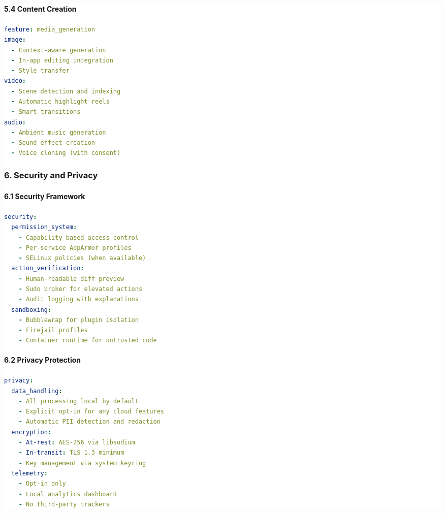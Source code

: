 #### 5.4 Content Creation
```yaml
feature: media_generation
image:
  - Context-aware generation
  - In-app editing integration
  - Style transfer
video:
  - Scene detection and indexing
  - Automatic highlight reels
  - Smart transitions
audio:
  - Ambient music generation
  - Sound effect creation
  - Voice cloning (with consent)
```

### 6. Security and Privacy

#### 6.1 Security Framework
```yaml
security:
  permission_system:
    - Capability-based access control
    - Per-service AppArmor profiles
    - SELinux policies (when available)
  action_verification:
    - Human-readable diff preview
    - Sudo broker for elevated actions
    - Audit logging with explanations
  sandboxing:
    - Bubblewrap for plugin isolation
    - Firejail profiles
    - Container runtime for untrusted code
```

#### 6.2 Privacy Protection
```yaml
privacy:
  data_handling:
    - All processing local by default
    - Explicit opt-in for any cloud features
    - Automatic PII detection and redaction
  encryption:
    - At-rest: AES-256 via libsodium
    - In-transit: TLS 1.3 minimum
    - Key management via system keyring
  telemetry:
    - Opt-in only
    - Local analytics dashboard
    - No third-party trackers
```
